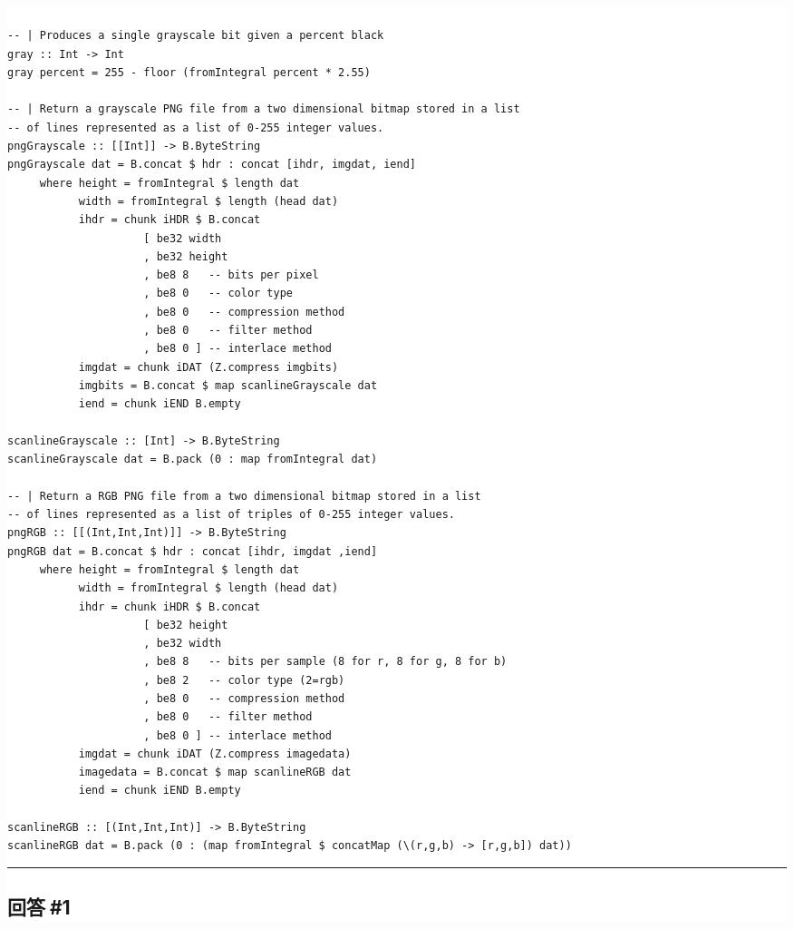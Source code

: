 ```

-- | Produces a single grayscale bit given a percent black
gray :: Int -> Int
gray percent = 255 - floor (fromIntegral percent * 2.55)

-- | Return a grayscale PNG file from a two dimensional bitmap stored in a list
-- of lines represented as a list of 0-255 integer values.
pngGrayscale :: [[Int]] -> B.ByteString
pngGrayscale dat = B.concat $ hdr : concat [ihdr, imgdat, iend]
     where height = fromIntegral $ length dat
           width = fromIntegral $ length (head dat)
           ihdr = chunk iHDR $ B.concat
                     [ be32 width
                     , be32 height
                     , be8 8   -- bits per pixel
                     , be8 0   -- color type
                     , be8 0   -- compression method
                     , be8 0   -- filter method
                     , be8 0 ] -- interlace method
           imgdat = chunk iDAT (Z.compress imgbits)
           imgbits = B.concat $ map scanlineGrayscale dat
           iend = chunk iEND B.empty

scanlineGrayscale :: [Int] -> B.ByteString
scanlineGrayscale dat = B.pack (0 : map fromIntegral dat)

-- | Return a RGB PNG file from a two dimensional bitmap stored in a list
-- of lines represented as a list of triples of 0-255 integer values.
pngRGB :: [[(Int,Int,Int)]] -> B.ByteString
pngRGB dat = B.concat $ hdr : concat [ihdr, imgdat ,iend]
     where height = fromIntegral $ length dat
           width = fromIntegral $ length (head dat)
           ihdr = chunk iHDR $ B.concat
                     [ be32 height
                     , be32 width
                     , be8 8   -- bits per sample (8 for r, 8 for g, 8 for b)
                     , be8 2   -- color type (2=rgb)
                     , be8 0   -- compression method
                     , be8 0   -- filter method
                     , be8 0 ] -- interlace method
           imgdat = chunk iDAT (Z.compress imagedata)
           imagedata = B.concat $ map scanlineRGB dat
           iend = chunk iEND B.empty

scanlineRGB :: [(Int,Int,Int)] -> B.ByteString
scanlineRGB dat = B.pack (0 : (map fromIntegral $ concatMap (\(r,g,b) -> [r,g,b]) dat)) 
```

* * *

## 回答 #1
